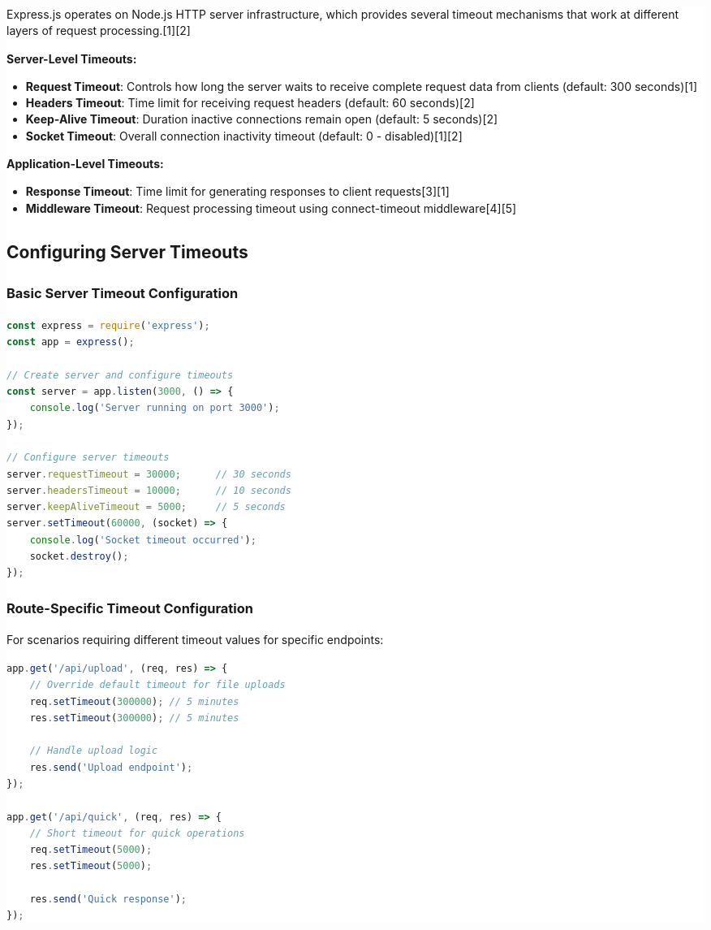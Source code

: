 Express.js operates on Node.js HTTP server infrastructure, which provides several timeout mechanisms that work at different layers of request processing.[1][2]

**Server-Level Timeouts:**
- **Request Timeout**: Controls how long the server waits to receive complete request data from clients (default: 300 seconds)[1]
- **Headers Timeout**: Time limit for receiving request headers (default: 60 seconds)[2]
- **Keep-Alive Timeout**: Duration inactive connections remain open (default: 5 seconds)[2]
- **Socket Timeout**: Overall connection inactivity timeout (default: 0 - disabled)[1][2]

**Application-Level Timeouts:**
- **Response Timeout**: Time limit for generating responses to client requests[3][1]
- **Middleware Timeout**: Request processing timeout using connect-timeout middleware[4][5]

## Configuring Server Timeouts

### Basic Server Timeout Configuration

```javascript
const express = require('express');
const app = express();

// Create server and configure timeouts
const server = app.listen(3000, () => {
    console.log('Server running on port 3000');
});

// Configure server timeouts
server.requestTimeout = 30000;      // 30 seconds
server.headersTimeout = 10000;      // 10 seconds
server.keepAliveTimeout = 5000;     // 5 seconds
server.setTimeout(60000, (socket) => {
    console.log('Socket timeout occurred');
    socket.destroy();
});
```

### Route-Specific Timeout Configuration

For scenarios requiring different timeout values for specific endpoints:

```javascript
app.get('/api/upload', (req, res) => {
    // Override default timeout for file uploads
    req.setTimeout(300000); // 5 minutes
    res.setTimeout(300000); // 5 minutes
    
    // Handle upload logic
    res.send('Upload endpoint');
});

app.get('/api/quick', (req, res) => {
    // Short timeout for quick operations
    req.setTimeout(5000);
    res.setTimeout(5000);
    
    res.send('Quick response');
});
```
